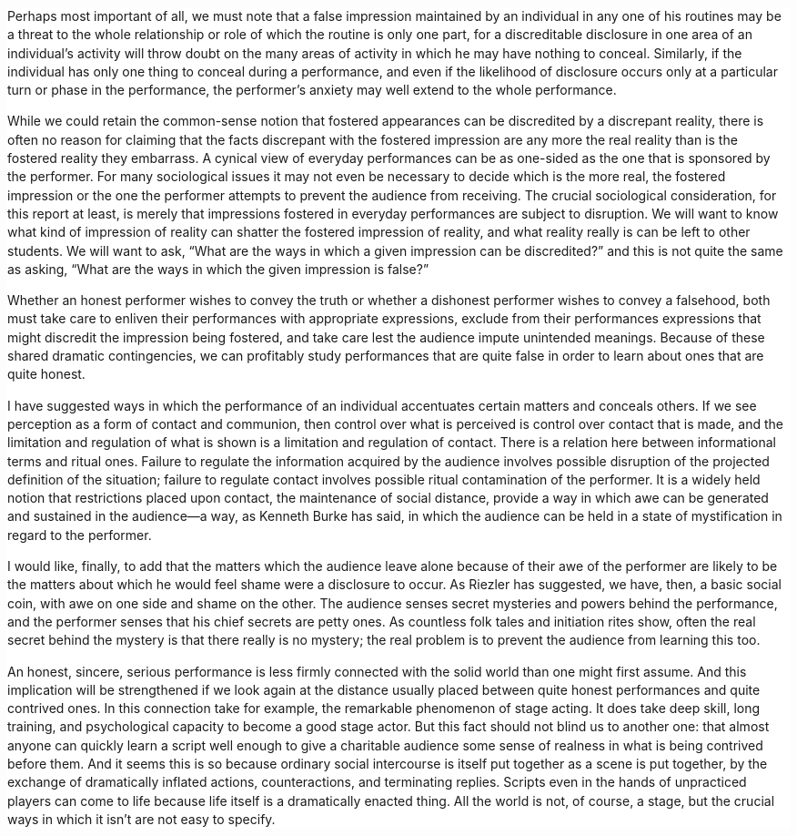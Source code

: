 Perhaps most important of all, we must note that a false impression maintained by an individual in any one of his routines may be a threat to the whole relationship or role of which the routine is only one part, for a discreditable disclosure in one area of an individual’s activity will throw doubt on the many areas of activity in which he may have nothing to conceal. Similarly, if the individual has only one thing to conceal during a performance, and even if the likelihood of disclosure occurs only at a particular turn or phase in the performance, the performer’s anxiety may well extend to the whole performance.

While we could retain the common-sense notion that fostered appearances can be discredited by a discrepant reality, there is often no reason for claiming that the facts discrepant with the fostered impression are any more the real reality than is the fostered reality they embarrass. A cynical view of everyday performances can be as one-sided as the one that is sponsored by the performer. For many sociological issues it may not even be necessary to decide which is the more real, the fostered impression or the one the performer attempts to prevent the audience from receiving. The crucial sociological consideration, for this report at least, is merely that impressions fostered in everyday performances are subject to disruption. We will want to know what kind of impression of reality can shatter the fostered impression of reality, and what reality really is can be left to other students. We will want to ask, “What are the ways in which a given impression can be discredited?” and this is not quite the same as asking, “What are the ways in which the given impression is false?”

Whether an honest performer wishes to convey the truth or whether a dishonest performer wishes to convey a falsehood, both must take care to enliven their performances with appropriate expressions, exclude from their performances expressions that might discredit the impression being fostered, and take care lest the audience impute unintended meanings. Because of these shared dramatic contingencies, we can profitably study performances that are quite false in order to learn about ones that are quite honest.

I have suggested ways in which the performance of an individual accentuates certain matters and conceals others. If we see perception as a form of contact and communion, then control over what is perceived is control over contact that is made, and the limitation and regulation of what is shown is a limitation and regulation of contact. There is a relation here between informational terms and ritual ones. Failure to regulate the information acquired by the audience involves possible disruption of the projected definition of the situation; failure to regulate contact involves possible ritual contamination of the performer. It is a widely held notion that restrictions placed upon contact, the maintenance of social distance, provide a way in which awe can be generated and sustained in the audience—a way, as Kenneth Burke has said, in which the audience can be held in a state of mystification in regard to the performer.

I would like, finally, to add that the matters which the audience leave alone because of their awe of the performer are likely to be the matters about which he would feel shame were a disclosure to occur. As Riezler has suggested, we have, then, a basic social coin, with awe on one side and shame on the other. The audience senses secret mysteries and powers behind the performance, and the performer senses that his chief secrets are petty ones. As countless folk tales and initiation rites show, often the real secret behind the mystery is that there really is no mystery; the real problem is to prevent the audience from learning this too.

An honest, sincere, serious performance is less firmly connected with the solid world than one might first assume. And this implication will be strengthened if we look again at the distance usually placed between quite honest performances and quite contrived ones. In this connection take for example, the remarkable phenomenon of stage acting. It does take deep skill, long training, and psychological capacity to become a good stage actor. But this fact should not blind us to another one: that almost anyone can quickly learn a script well enough to give a charitable audience some sense of realness in what is being contrived before them. And it seems this is so because ordinary social intercourse is itself put together as a scene is put together, by the exchange of dramatically inflated actions, counteractions, and terminating replies. Scripts even in the hands of unpracticed players can come to life because life itself is a dramatically enacted thing. All the world is not, of course, a stage, but the crucial ways in which it isn’t are not easy to specify.
